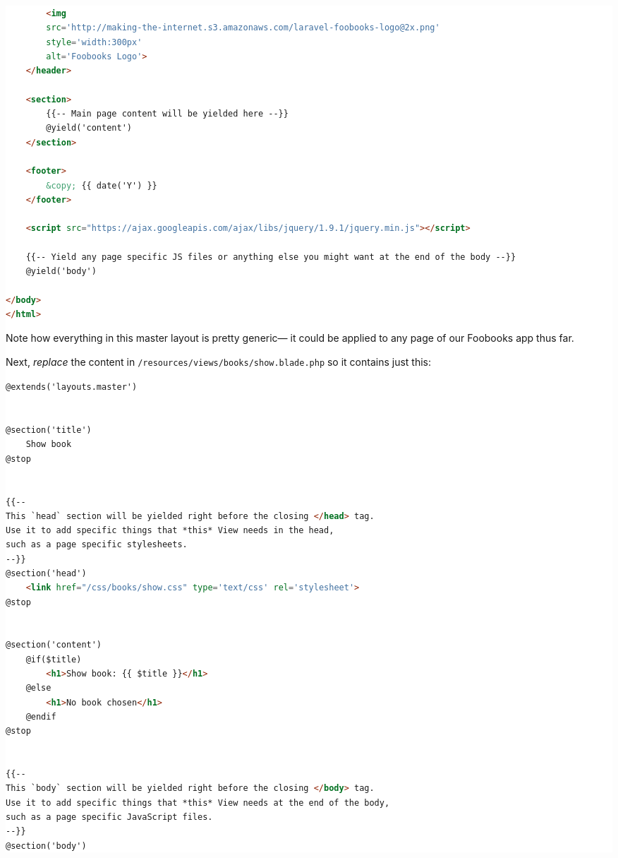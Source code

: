 ```html
		<img
        src='http://making-the-internet.s3.amazonaws.com/laravel-foobooks-logo@2x.png'
        style='width:300px'
        alt='Foobooks Logo'>
	</header>

	<section>
        {{-- Main page content will be yielded here --}}
		@yield('content')
	</section>

	<footer>
		&copy; {{ date('Y') }}
	</footer>

	<script src="https://ajax.googleapis.com/ajax/libs/jquery/1.9.1/jquery.min.js"></script>

    {{-- Yield any page specific JS files or anything else you might want at the end of the body --}}
    @yield('body')

</body>
</html>
```

Note how everything in this master layout is pretty generic&mdash; it could be applied to any page of our Foobooks app thus far.

Next, *replace* the content in `/resources/views/books/show.blade.php` so it contains just this:

```html
@extends('layouts.master')


@section('title')
    Show book
@stop


{{--
This `head` section will be yielded right before the closing </head> tag.
Use it to add specific things that *this* View needs in the head,
such as a page specific stylesheets.
--}}
@section('head')
    <link href="/css/books/show.css" type='text/css' rel='stylesheet'>
@stop


@section('content')
    @if($title)
        <h1>Show book: {{ $title }}</h1>
    @else
        <h1>No book chosen</h1>
    @endif
@stop


{{--
This `body` section will be yielded right before the closing </body> tag.
Use it to add specific things that *this* View needs at the end of the body,
such as a page specific JavaScript files.
--}}
@section('body')
```